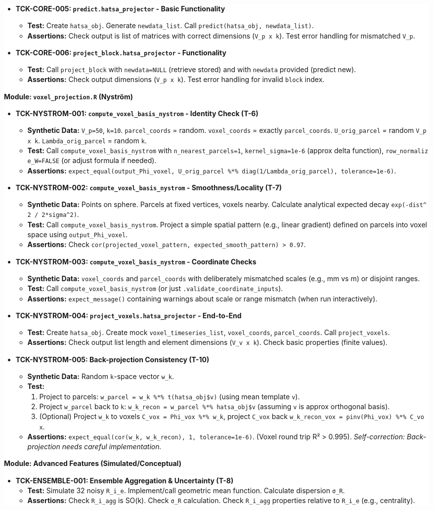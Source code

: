 *   **TCK-CORE-005: `predict.hatsa_projector` - Basic Functionality**
    *   **Test:** Create `hatsa_obj`. Generate `newdata_list`. Call `predict(hatsa_obj, newdata_list)`.
    *   **Assertions:** Check output is list of matrices with correct dimensions (`V_p x k`). Test error handling for mismatched `V_p`.

*   **TCK-CORE-006: `project_block.hatsa_projector` - Functionality**
    *   **Test:** Call `project_block` with `newdata=NULL` (retrieve stored) and with `newdata` provided (predict new).
    *   **Assertions:** Check output dimensions (`V_p x k`). Test error handling for invalid `block` index.

**Module: `voxel_projection.R` (Nyström)**

*   **TCK-NYSTROM-001: `compute_voxel_basis_nystrom` - Identity Check (T-6)**
    *   **Synthetic Data:** `V_p=50`, `k=10`. `parcel_coords` = random. `voxel_coords` = exactly `parcel_coords`. `U_orig_parcel` = random `V_p x k`. `Lambda_orig_parcel` = random `k`.
    *   **Test:** Call `compute_voxel_basis_nystrom` with `n_nearest_parcels=1`, `kernel_sigma=1e-6` (approx delta function), `row_normalize_W=FALSE` (or adjust formula if needed).
    *   **Assertions:** `expect_equal(output_Phi_voxel, U_orig_parcel %*% diag(1/Lambda_orig_parcel), tolerance=1e-6)`.

*   **TCK-NYSTROM-002: `compute_voxel_basis_nystrom` - Smoothness/Locality (T-7)**
    *   **Synthetic Data:** Points on sphere. Parcels at fixed vertices, voxels nearby. Calculate analytical expected decay `exp(-dist^2 / 2*sigma^2)`.
    *   **Test:** Call `compute_voxel_basis_nystrom`. Project a simple spatial pattern (e.g., linear gradient) defined on parcels into voxel space using `output_Phi_voxel`.
    *   **Assertions:** Check `cor(projected_voxel_pattern, expected_smooth_pattern) > 0.97`.

*   **TCK-NYSTROM-003: `compute_voxel_basis_nystrom` - Coordinate Checks**
    *   **Synthetic Data:** `voxel_coords` and `parcel_coords` with deliberately mismatched scales (e.g., mm vs m) or disjoint ranges.
    *   **Test:** Call `compute_voxel_basis_nystrom` (or just `.validate_coordinate_inputs`).
    *   **Assertions:** `expect_message()` containing warnings about scale or range mismatch (when run interactively).

*   **TCK-NYSTROM-004: `project_voxels.hatsa_projector` - End-to-End**
    *   **Test:** Create `hatsa_obj`. Create mock `voxel_timeseries_list`, `voxel_coords`, `parcel_coords`. Call `project_voxels`.
    *   **Assertions:** Check output list length and element dimensions (`V_v x k`). Check basic properties (finite values).

*   **TCK-NYSTROM-005: Back-projection Consistency (T-10)**
    *   **Synthetic Data:** Random `k`-space vector `w_k`.
    *   **Test:**
        1. Project to parcels: `w_parcel = w_k %*% t(hatsa_obj$v)` (using mean template `v`).
        2. Project `w_parcel` back to `k`: `w_k_recon = w_parcel %*% hatsa_obj$v` (assuming `v` is approx orthogonal basis).
        3. (Optional) Project `w_k` to voxels `C_vox = Phi_vox %*% w_k`, project `C_vox` back `w_k_recon_vox = pinv(Phi_vox) %*% C_vox`.
    *   **Assertions:** `expect_equal(cor(w_k, w_k_recon), 1, tolerance=1e-6)`. (Voxel round trip R² > 0.995). *Self-correction: Back-projection needs careful implementation.*

**Module: Advanced Features (Simulated/Conceptual)**

*   **TCK-ENSEMBLE-001: Ensemble Aggregation & Uncertainty (T-8)**
    *   **Test:** Simulate 32 noisy `R_i_e`. Implement/call geometric mean function. Calculate dispersion `σ_R`.
    *   **Assertions:** Check `R_i_agg` is SO(k). Check `σ_R` calculation. Check `R_i_agg` properties relative to `R_i_e` (e.g., centrality).
